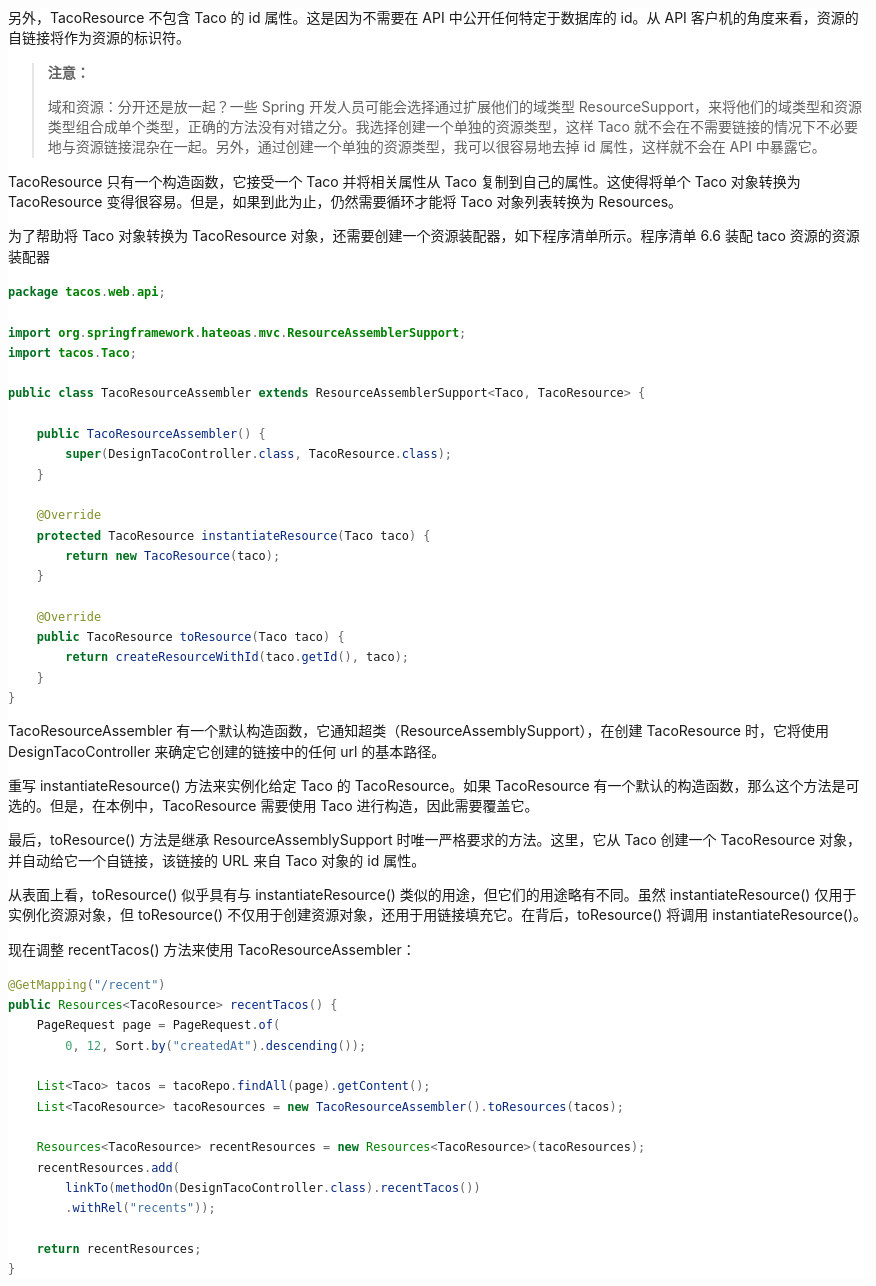 另外，TacoResource 不包含 Taco 的 id 属性。这是因为不需要在 API 中公开任何特定于数据库的 id。从 API 客户机的角度来看，资源的自链接将作为资源的标识符。

> **注意：**
>
> 域和资源：分开还是放一起？一些 Spring 开发人员可能会选择通过扩展他们的域类型 ResourceSupport，来将他们的域类型和资源类型组合成单个类型，正确的方法没有对错之分。我选择创建一个单独的资源类型，这样 Taco 就不会在不需要链接的情况下不必要地与资源链接混杂在一起。另外，通过创建一个单独的资源类型，我可以很容易地去掉 id 属性，这样就不会在 API 中暴露它。

TacoResource 只有一个构造函数，它接受一个 Taco 并将相关属性从 Taco 复制到自己的属性。这使得将单个 Taco 对象转换为 TacoResource 变得很容易。但是，如果到此为止，仍然需要循环才能将 Taco 对象列表转换为 Resources。

为了帮助将 Taco 对象转换为 TacoResource 对象，还需要创建一个资源装配器，如下程序清单所示。程序清单 6.6 装配 taco 资源的资源装配器

```java
package tacos.web.api;

import org.springframework.hateoas.mvc.ResourceAssemblerSupport;
import tacos.Taco;

public class TacoResourceAssembler extends ResourceAssemblerSupport<Taco, TacoResource> {

    public TacoResourceAssembler() {
        super(DesignTacoController.class, TacoResource.class);
    }

    @Override
    protected TacoResource instantiateResource(Taco taco) {
        return new TacoResource(taco);
    }

    @Override
    public TacoResource toResource(Taco taco) {
        return createResourceWithId(taco.getId(), taco);
    }
}
```

TacoResourceAssembler 有一个默认构造函数，它通知超类（ResourceAssemblySupport），在创建 TacoResource 时，它将使用 DesignTacoController 来确定它创建的链接中的任何 url 的基本路径。

重写 instantiateResource\(\) 方法来实例化给定 Taco 的 TacoResource。如果 TacoResource 有一个默认的构造函数，那么这个方法是可选的。但是，在本例中，TacoResource 需要使用 Taco 进行构造，因此需要覆盖它。

最后，toResource\(\) 方法是继承 ResourceAssemblySupport 时唯一严格要求的方法。这里，它从 Taco 创建一个 TacoResource 对象，并自动给它一个自链接，该链接的 URL 来自 Taco 对象的 id 属性。

从表面上看，toResource\(\) 似乎具有与 instantiateResource\(\) 类似的用途，但它们的用途略有不同。虽然 instantiateResource\(\) 仅用于实例化资源对象，但 toResource\(\) 不仅用于创建资源对象，还用于用链接填充它。在背后，toResource\(\) 将调用 instantiateResource\(\)。

现在调整 recentTacos\(\) 方法来使用 TacoResourceAssembler：

```java
@GetMapping("/recent")
public Resources<TacoResource> recentTacos() {
    PageRequest page = PageRequest.of(
        0, 12, Sort.by("createdAt").descending());

    List<Taco> tacos = tacoRepo.findAll(page).getContent();
    List<TacoResource> tacoResources = new TacoResourceAssembler().toResources(tacos);

    Resources<TacoResource> recentResources = new Resources<TacoResource>(tacoResources);
    recentResources.add(
        linkTo(methodOn(DesignTacoController.class).recentTacos())
        .withRel("recents"));

    return recentResources;
}
```
